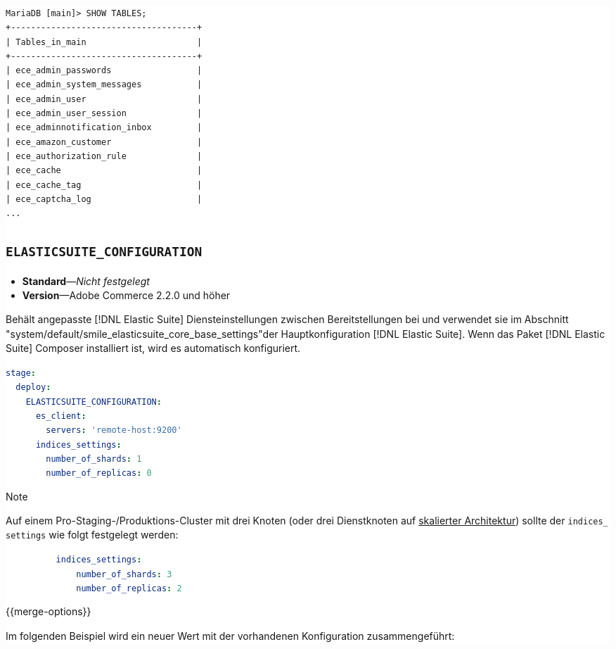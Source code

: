 ```
MariaDB [main]> SHOW TABLES;
+-------------------------------------+
| Tables_in_main                      |
+-------------------------------------+
| ece_admin_passwords                 |
| ece_admin_system_messages           |
| ece_admin_user                      |
| ece_admin_user_session              |
| ece_adminnotification_inbox         |
| ece_amazon_customer                 |
| ece_authorization_rule              |
| ece_cache                           |
| ece_cache_tag                       |
| ece_captcha_log                     |
...
```

## `ELASTICSUITE_CONFIGURATION`

- **Standard**—_Nicht festgelegt_
- **Version**—Adobe Commerce 2.2.0 und höher

Behält angepasste [!DNL Elastic Suite] Diensteinstellungen zwischen Bereitstellungen bei und verwendet sie im Abschnitt &quot;system/default/smile_elasticsuite_core_base_settings&quot;der Hauptkonfiguration [!DNL Elastic Suite]. Wenn das Paket [!DNL Elastic Suite] Composer installiert ist, wird es automatisch konfiguriert.

```yaml
stage:
  deploy:
    ELASTICSUITE_CONFIGURATION:
      es_client:
        servers: 'remote-host:9200'
      indices_settings:
        number_of_shards: 1
        number_of_replicas: 0
```

>[!NOTE]
>
>Auf einem Pro-Staging-/Produktions-Cluster mit drei Knoten (oder drei Dienstknoten auf [skalierter Architektur](https://experienceleague.adobe.com/en/docs/commerce-cloud-service/user-guide/architecture/scaled-architecture#service-tier)) sollte der `indices_settings` wie folgt festgelegt werden:
>
>```yaml
>           indices_settings:
>               number_of_shards: 3
>               number_of_replicas: 2
>```

{{merge-options}}

Im folgenden Beispiel wird ein neuer Wert mit der vorhandenen Konfiguration zusammengeführt:
